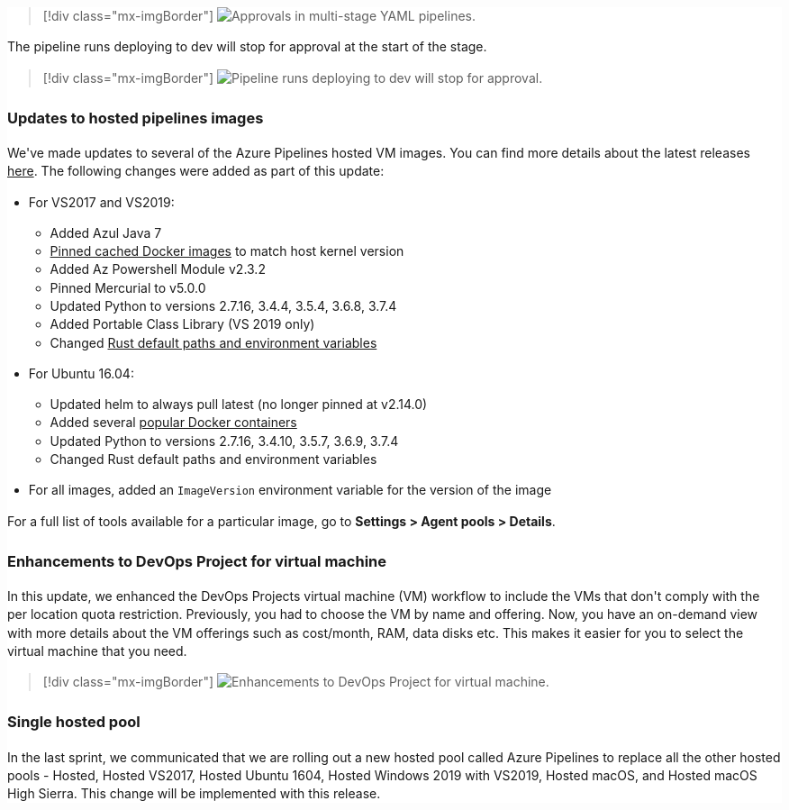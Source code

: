 > [!div class="mx-imgBorder"]
> ![Approvals in multi-stage YAML pipelines.](../../media/155_24.png)

The pipeline runs deploying to dev will stop for approval at the start of the stage.

> [!div class="mx-imgBorder"]
> ![Pipeline runs deploying to dev will stop for approval.](../../media/155_25.png)

### Updates to hosted pipelines images

We've made updates to several of the Azure Pipelines hosted VM images. You can find more details about the latest releases [here](https://github.com/microsoft/azure-pipelines-image-generation/releases). The following changes were added as part of this update:

* For VS2017 and VS2019:
    * Added Azul Java 7
    * [Pinned cached Docker images](https://github.com/microsoft/azure-pipelines-image-generation/pull/1036) to match host kernel version
    * Added Az Powershell Module v2.3.2
    * Pinned Mercurial to v5.0.0
    * Updated Python to versions 2.7.16, 3.4.4, 3.5.4, 3.6.8, 3.7.4
    * Added Portable Class Library (VS 2019 only)
    * Changed [Rust default paths and environment variables](https://github.com/microsoft/azure-pipelines-image-generation/pull/1056)

* For Ubuntu 16.04:
    * Updated helm to always pull latest (no longer pinned at v2.14.0)
    * Added several [popular Docker containers](https://github.com/microsoft/azure-pipelines-image-generation/pull/1060)
    * Updated Python to versions 2.7.16, 3.4.10, 3.5.7, 3.6.9, 3.7.4
    * Changed Rust default paths and environment variables

* For all images, added an `ImageVersion` environment variable for the version of the image

For a full list of tools available for a particular image, go to **Settings > Agent pools > Details**.

### Enhancements to DevOps Project for virtual machine

In this update, we enhanced the DevOps Projects virtual machine (VM) workflow to include the VMs that don't comply with the per location quota restriction.  Previously, you had to choose the VM by name and offering. Now, you have an on-demand view with more details about the VM offerings such as cost/month, RAM, data disks etc. This makes it easier for you to select the virtual machine that you need.

> [!div class="mx-imgBorder"]
> ![Enhancements to DevOps Project for virtual machine.](../../media/155_21.png)

### Single hosted pool

In the last sprint, we communicated that we are rolling out a new hosted pool called Azure Pipelines to replace all the other hosted pools - Hosted, Hosted VS2017, Hosted Ubuntu 1604, Hosted Windows 2019 with VS2019, Hosted macOS, and Hosted macOS High Sierra. This change will be implemented with this release.
